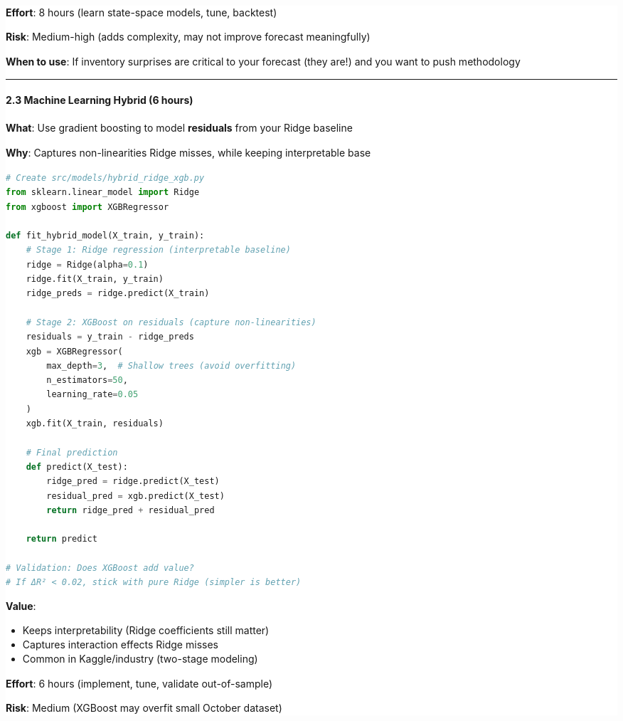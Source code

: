 **Effort**: 8 hours (learn state-space models, tune, backtest)

**Risk**: Medium-high (adds complexity, may not improve forecast meaningfully)

**When to use**: If inventory surprises are critical to your forecast (they are!) and you want to push methodology

---

#### 2.3 Machine Learning Hybrid (6 hours)
**What**: Use gradient boosting to model **residuals** from your Ridge baseline

**Why**: Captures non-linearities Ridge misses, while keeping interpretable base

```python
# Create src/models/hybrid_ridge_xgb.py
from sklearn.linear_model import Ridge
from xgboost import XGBRegressor

def fit_hybrid_model(X_train, y_train):
    # Stage 1: Ridge regression (interpretable baseline)
    ridge = Ridge(alpha=0.1)
    ridge.fit(X_train, y_train)
    ridge_preds = ridge.predict(X_train)
    
    # Stage 2: XGBoost on residuals (capture non-linearities)
    residuals = y_train - ridge_preds
    xgb = XGBRegressor(
        max_depth=3,  # Shallow trees (avoid overfitting)
        n_estimators=50,
        learning_rate=0.05
    )
    xgb.fit(X_train, residuals)
    
    # Final prediction
    def predict(X_test):
        ridge_pred = ridge.predict(X_test)
        residual_pred = xgb.predict(X_test)
        return ridge_pred + residual_pred
    
    return predict

# Validation: Does XGBoost add value?
# If ΔR² < 0.02, stick with pure Ridge (simpler is better)
```

**Value**:
- Keeps interpretability (Ridge coefficients still matter)
- Captures interaction effects Ridge misses
- Common in Kaggle/industry (two-stage modeling)

**Effort**: 6 hours (implement, tune, validate out-of-sample)

**Risk**: Medium (XGBoost may overfit small October dataset)
